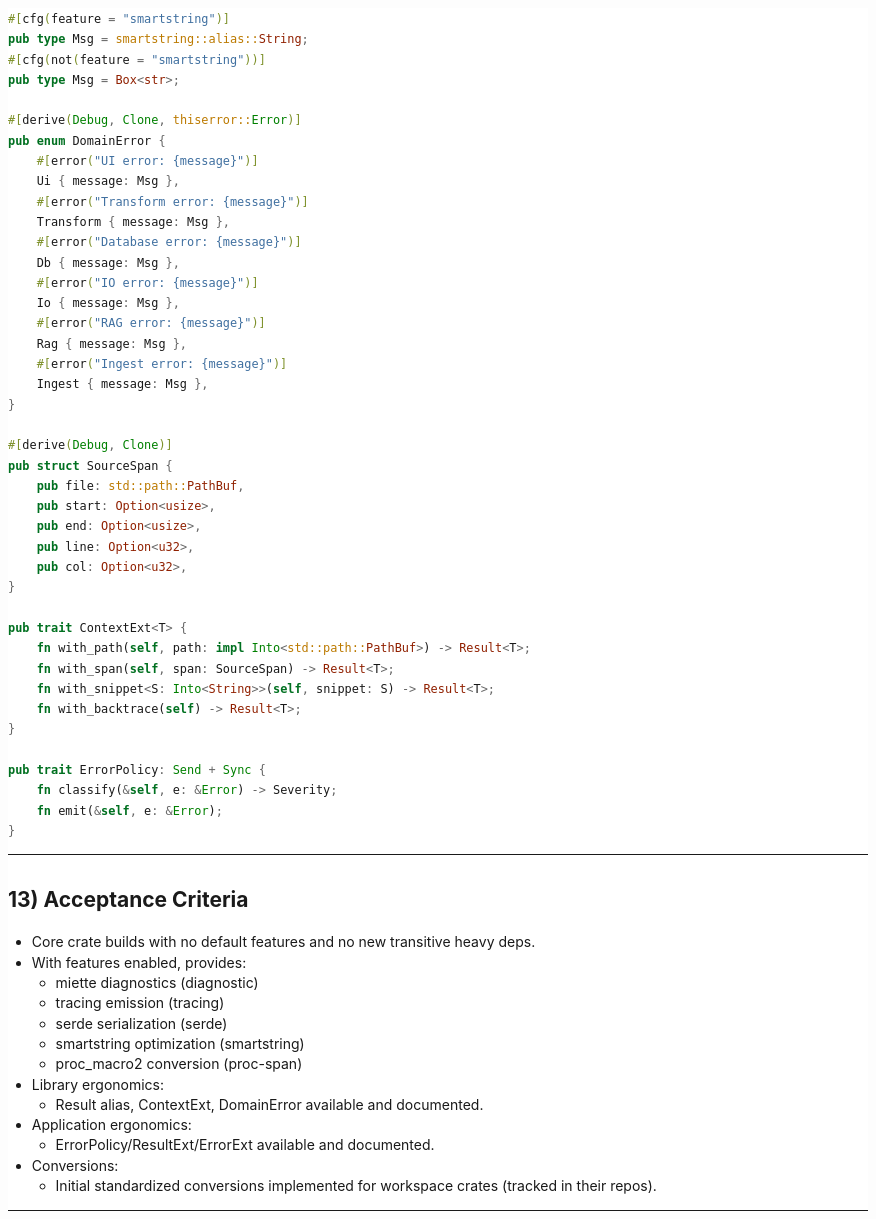 ```rust
#[cfg(feature = "smartstring")]
pub type Msg = smartstring::alias::String;
#[cfg(not(feature = "smartstring"))]
pub type Msg = Box<str>;

#[derive(Debug, Clone, thiserror::Error)]
pub enum DomainError {
    #[error("UI error: {message}")]
    Ui { message: Msg },
    #[error("Transform error: {message}")]
    Transform { message: Msg },
    #[error("Database error: {message}")]
    Db { message: Msg },
    #[error("IO error: {message}")]
    Io { message: Msg },
    #[error("RAG error: {message}")]
    Rag { message: Msg },
    #[error("Ingest error: {message}")]
    Ingest { message: Msg },
}

#[derive(Debug, Clone)]
pub struct SourceSpan {
    pub file: std::path::PathBuf,
    pub start: Option<usize>,
    pub end: Option<usize>,
    pub line: Option<u32>,
    pub col: Option<u32>,
}

pub trait ContextExt<T> {
    fn with_path(self, path: impl Into<std::path::PathBuf>) -> Result<T>;
    fn with_span(self, span: SourceSpan) -> Result<T>;
    fn with_snippet<S: Into<String>>(self, snippet: S) -> Result<T>;
    fn with_backtrace(self) -> Result<T>;
}

pub trait ErrorPolicy: Send + Sync {
    fn classify(&self, e: &Error) -> Severity;
    fn emit(&self, e: &Error);
}
```

---

## 13) Acceptance Criteria

- Core crate builds with no default features and no new transitive heavy deps.
- With features enabled, provides:
  - miette diagnostics (diagnostic)
  - tracing emission (tracing)
  - serde serialization (serde)
  - smartstring optimization (smartstring)
  - proc_macro2 conversion (proc-span)
- Library ergonomics:
  - Result alias, ContextExt, DomainError available and documented.
- Application ergonomics:
  - ErrorPolicy/ResultExt/ErrorExt available and documented.
- Conversions:
  - Initial standardized conversions implemented for workspace crates (tracked in their repos).

---